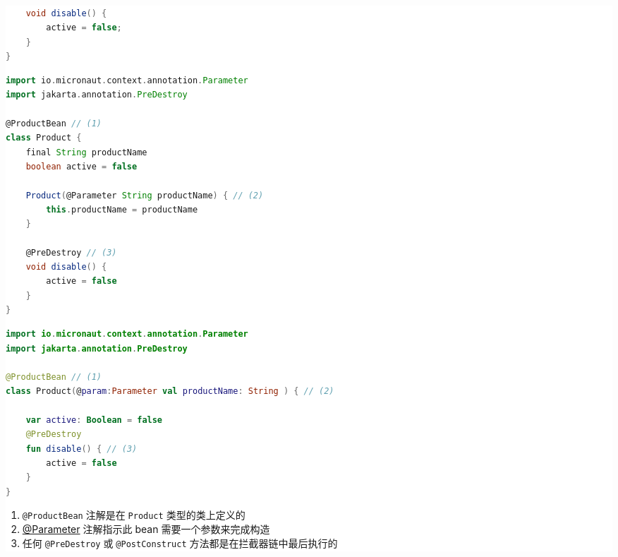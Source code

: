 ```java
    void disable() {
        active = false;
    }
}
```

  </TabItem>
  <TabItem value="Groovy" label="Groovy">

```groovy
import io.micronaut.context.annotation.Parameter
import jakarta.annotation.PreDestroy

@ProductBean // (1)
class Product {
    final String productName
    boolean active = false

    Product(@Parameter String productName) { // (2)
        this.productName = productName
    }

    @PreDestroy // (3)
    void disable() {
        active = false
    }
}
```

  </TabItem>
  <TabItem value="Kotlin" label="Kotlin">

```kt
import io.micronaut.context.annotation.Parameter
import jakarta.annotation.PreDestroy

@ProductBean // (1)
class Product(@param:Parameter val productName: String ) { // (2)

    var active: Boolean = false
    @PreDestroy
    fun disable() { // (3)
        active = false
    }
}
```

  </TabItem>
</Tabs>

1. `@ProductBean` 注解是在 `Product` 类型的类上定义的
2. [@Parameter](https://micronaut-projects.github.io/micronaut-docs-mn3/3.9.4/api/io/micronaut/context/annotation/Parameter.html) 注解指示此 bean 需要一个参数来完成构造
3. 任何 `@PreDestroy` 或 `@PostConstruct` 方法都是在拦截器链中最后执行的
